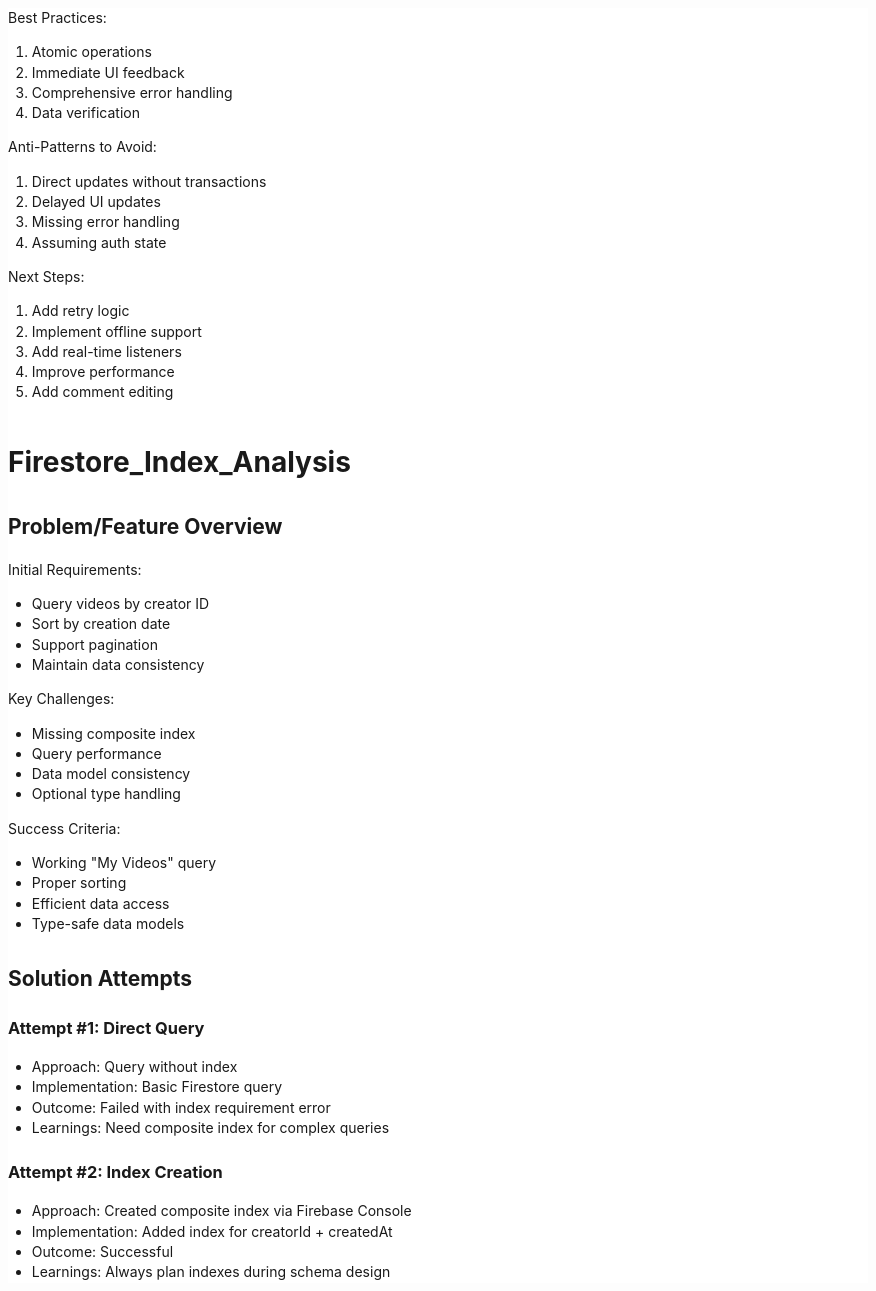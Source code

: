 Best Practices:
1. Atomic operations
2. Immediate UI feedback
3. Comprehensive error handling
4. Data verification

Anti-Patterns to Avoid:
1. Direct updates without transactions
2. Delayed UI updates
3. Missing error handling
4. Assuming auth state

Next Steps:
1. Add retry logic
2. Implement offline support
3. Add real-time listeners
4. Improve performance
5. Add comment editing 

# Firestore_Index_Analysis

## Problem/Feature Overview

Initial Requirements:
- Query videos by creator ID
- Sort by creation date
- Support pagination
- Maintain data consistency

Key Challenges:
- Missing composite index
- Query performance
- Data model consistency
- Optional type handling

Success Criteria:
- Working "My Videos" query
- Proper sorting
- Efficient data access
- Type-safe data models

## Solution Attempts

### Attempt #1: Direct Query
- Approach: Query without index
- Implementation: Basic Firestore query
- Outcome: Failed with index requirement error
- Learnings: Need composite index for complex queries

### Attempt #2: Index Creation
- Approach: Created composite index via Firebase Console
- Implementation: Added index for creatorId + createdAt
- Outcome: Successful
- Learnings: Always plan indexes during schema design
